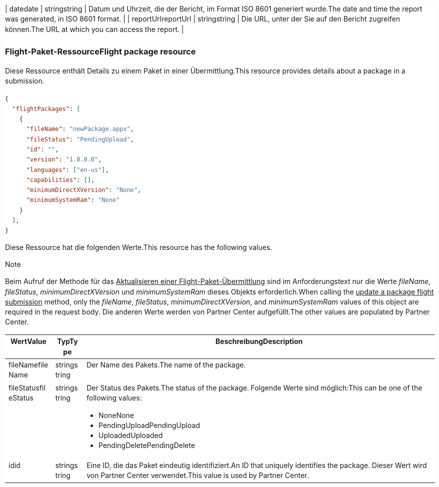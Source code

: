 |     <span data-ttu-id="f82e0-288">date</span><span class="sxs-lookup"><span data-stu-id="f82e0-288">date</span></span>            |    <span data-ttu-id="f82e0-289">string</span><span class="sxs-lookup"><span data-stu-id="f82e0-289">string</span></span>     |  <span data-ttu-id="f82e0-290">Datum und Uhrzeit, die der Bericht, im Format ISO 8601 generiert wurde.</span><span class="sxs-lookup"><span data-stu-id="f82e0-290">The date and time the report was generated, in ISO 8601 format.</span></span>    |
|     <span data-ttu-id="f82e0-291">reportUrl</span><span class="sxs-lookup"><span data-stu-id="f82e0-291">reportUrl</span></span>            |    <span data-ttu-id="f82e0-292">string</span><span class="sxs-lookup"><span data-stu-id="f82e0-292">string</span></span>     |  <span data-ttu-id="f82e0-293">Die URL, unter der Sie auf den Bericht zugreifen können.</span><span class="sxs-lookup"><span data-stu-id="f82e0-293">The URL at which you can access the report.</span></span>    |


<span id="flight-package-object" />

### <a name="flight-package-resource"></a><span data-ttu-id="f82e0-294">Flight-Paket-Ressource</span><span class="sxs-lookup"><span data-stu-id="f82e0-294">Flight package resource</span></span>

<span data-ttu-id="f82e0-295">Diese Ressource enthält Details zu einem Paket in einer Übermittlung.</span><span class="sxs-lookup"><span data-stu-id="f82e0-295">This resource provides details about a package in a submission.</span></span>

```json
{
  "flightPackages": [
    {
      "fileName": "newPackage.appx",
      "fileStatus": "PendingUpload",
      "id": "",
      "version": "1.0.0.0",
      "languages": ["en-us"],
      "capabilities": [],
      "minimumDirectXVersion": "None",
      "minimumSystemRam": "None"
    }
  ],
}
```

<span data-ttu-id="f82e0-296">Diese Ressource hat die folgenden Werte.</span><span class="sxs-lookup"><span data-stu-id="f82e0-296">This resource has the following values.</span></span>

> [!NOTE]
> <span data-ttu-id="f82e0-297">Beim Aufruf der Methode für das [Aktualisieren einer Flight-Paket-Übermittlung](update-a-flight-submission.md) sind im Anforderungstext nur die Werte *fileName*, *fileStatus*, *minimumDirectXVersion* und *minimumSystemRam* dieses Objekts erforderlich.</span><span class="sxs-lookup"><span data-stu-id="f82e0-297">When calling the [update a package flight submission](update-a-flight-submission.md) method, only the *fileName*, *fileStatus*, *minimumDirectXVersion*, and *minimumSystemRam* values of this object are required in the request body.</span></span> <span data-ttu-id="f82e0-298">Die anderen Werte werden von Partner Center aufgefüllt.</span><span class="sxs-lookup"><span data-stu-id="f82e0-298">The other values are populated by Partner Center.</span></span>

| <span data-ttu-id="f82e0-299">Wert</span><span class="sxs-lookup"><span data-stu-id="f82e0-299">Value</span></span>           | <span data-ttu-id="f82e0-300">Typ</span><span class="sxs-lookup"><span data-stu-id="f82e0-300">Type</span></span>    | <span data-ttu-id="f82e0-301">Beschreibung</span><span class="sxs-lookup"><span data-stu-id="f82e0-301">Description</span></span>              |
|-----------------|---------|------|
| <span data-ttu-id="f82e0-302">fileName</span><span class="sxs-lookup"><span data-stu-id="f82e0-302">fileName</span></span>   |   <span data-ttu-id="f82e0-303">string</span><span class="sxs-lookup"><span data-stu-id="f82e0-303">string</span></span>      |  <span data-ttu-id="f82e0-304">Der Name des Pakets.</span><span class="sxs-lookup"><span data-stu-id="f82e0-304">The name of the package.</span></span>    |  
| <span data-ttu-id="f82e0-305">fileStatus</span><span class="sxs-lookup"><span data-stu-id="f82e0-305">fileStatus</span></span>    | <span data-ttu-id="f82e0-306">string</span><span class="sxs-lookup"><span data-stu-id="f82e0-306">string</span></span>    |  <span data-ttu-id="f82e0-307">Der Status des Pakets.</span><span class="sxs-lookup"><span data-stu-id="f82e0-307">The status of the package.</span></span> <span data-ttu-id="f82e0-308">Folgende Werte sind möglich:</span><span class="sxs-lookup"><span data-stu-id="f82e0-308">This can be one of the following values:</span></span> <ul><li><span data-ttu-id="f82e0-309">None</span><span class="sxs-lookup"><span data-stu-id="f82e0-309">None</span></span></li><li><span data-ttu-id="f82e0-310">PendingUpload</span><span class="sxs-lookup"><span data-stu-id="f82e0-310">PendingUpload</span></span></li><li><span data-ttu-id="f82e0-311">Uploaded</span><span class="sxs-lookup"><span data-stu-id="f82e0-311">Uploaded</span></span></li><li><span data-ttu-id="f82e0-312">PendingDelete</span><span class="sxs-lookup"><span data-stu-id="f82e0-312">PendingDelete</span></span></li></ul>    |  
| <span data-ttu-id="f82e0-313">id</span><span class="sxs-lookup"><span data-stu-id="f82e0-313">id</span></span>    |  <span data-ttu-id="f82e0-314">string</span><span class="sxs-lookup"><span data-stu-id="f82e0-314">string</span></span>   |  <span data-ttu-id="f82e0-315">Eine ID, die das Paket eindeutig identifiziert.</span><span class="sxs-lookup"><span data-stu-id="f82e0-315">An ID that uniquely identifies the package.</span></span> <span data-ttu-id="f82e0-316">Dieser Wert wird von Partner Center verwendet.</span><span class="sxs-lookup"><span data-stu-id="f82e0-316">This value is used by Partner Center.</span></span>   |     